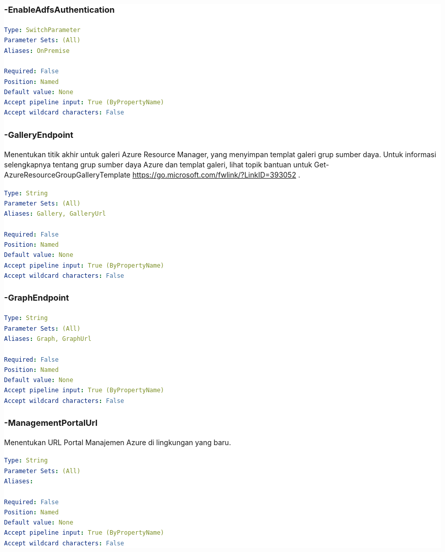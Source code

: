 ### -EnableAdfsAuthentication
```yaml
Type: SwitchParameter
Parameter Sets: (All)
Aliases: OnPremise

Required: False
Position: Named
Default value: None
Accept pipeline input: True (ByPropertyName)
Accept wildcard characters: False
```

### -GalleryEndpoint
Menentukan titik akhir untuk galeri Azure Resource Manager, yang menyimpan templat galeri grup sumber daya.
Untuk informasi selengkapnya tentang grup sumber daya Azure dan templat galeri, lihat topik bantuan untuk Get-AzureResourceGroupGalleryTemplate https://go.microsoft.com/fwlink/?LinkID=393052 .

```yaml
Type: String
Parameter Sets: (All)
Aliases: Gallery, GalleryUrl

Required: False
Position: Named
Default value: None
Accept pipeline input: True (ByPropertyName)
Accept wildcard characters: False
```

### -GraphEndpoint
```yaml
Type: String
Parameter Sets: (All)
Aliases: Graph, GraphUrl

Required: False
Position: Named
Default value: None
Accept pipeline input: True (ByPropertyName)
Accept wildcard characters: False
```

### -ManagementPortalUrl
Menentukan URL Portal Manajemen Azure di lingkungan yang baru.

```yaml
Type: String
Parameter Sets: (All)
Aliases:

Required: False
Position: Named
Default value: None
Accept pipeline input: True (ByPropertyName)
Accept wildcard characters: False
```
